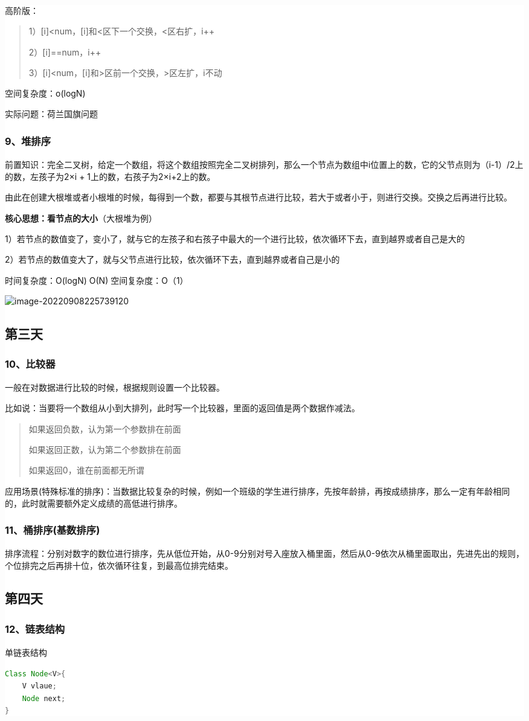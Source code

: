 高阶版：

> 1）[i]<num，[i]和<区下一个交换，<区右扩，i++
>
> 2）[i]==num，i++
>
> 3）[i]<num，[i]和>区前一个交换，>区左扩，i不动

空间复杂度：o(logN)

实际问题：荷兰国旗问题

### 9、堆排序

前置知识：完全二叉树，给定一个数组，将这个数组按照完全二叉树排列，那么一个节点为数组中i位置上的数，它的父节点则为（i-1）/2上的数，左孩子为2×i + 1上的数，右孩子为2×i+2上的数。

由此在创建大根堆或者小根堆的时候，每得到一个数，都要与其根节点进行比较，若大于或者小于，则进行交换。交换之后再进行比较。

**核心思想：看节点的大小**（大根堆为例）

1）若节点的数值变了，变小了，就与它的左孩子和右孩子中最大的一个进行比较，依次循环下去，直到越界或者自己是大的

2）若节点的数值变大了，就与父节点进行比较，依次循环下去，直到越界或者自己是小的

时间复杂度：O(logN)  O(N) 空间复杂度：O（1）

![image-20220908225739120](/images/image-20220908225739120.png)

## 第三天

### 10、比较器

一般在对数据进行比较的时候，根据规则设置一个比较器。

比如说：当要将一个数组从小到大排列，此时写一个比较器，里面的返回值是两个数据作减法。

> 如果返回负数，认为第一个参数排在前面
>
> 如果返回正数，认为第二个参数排在前面
>
> 如果返回0，谁在前面都无所谓

应用场景(特殊标准的排序)：当数据比较复杂的时候，例如一个班级的学生进行排序，先按年龄排，再按成绩排序，那么一定有年龄相同的，此时就需要额外定义成绩的高低进行排序。

### 11、桶排序(基数排序)

排序流程：分别对数字的数位进行排序，先从低位开始，从0-9分别对号入座放入桶里面，然后从0-9依次从桶里面取出，先进先出的规则，个位排完之后再排十位，依次循环往复，到最高位排完结束。

## 第四天

### 12、链表结构

单链表结构

```java
Class Node<V>{
	V vlaue;
    Node next;
}
```
